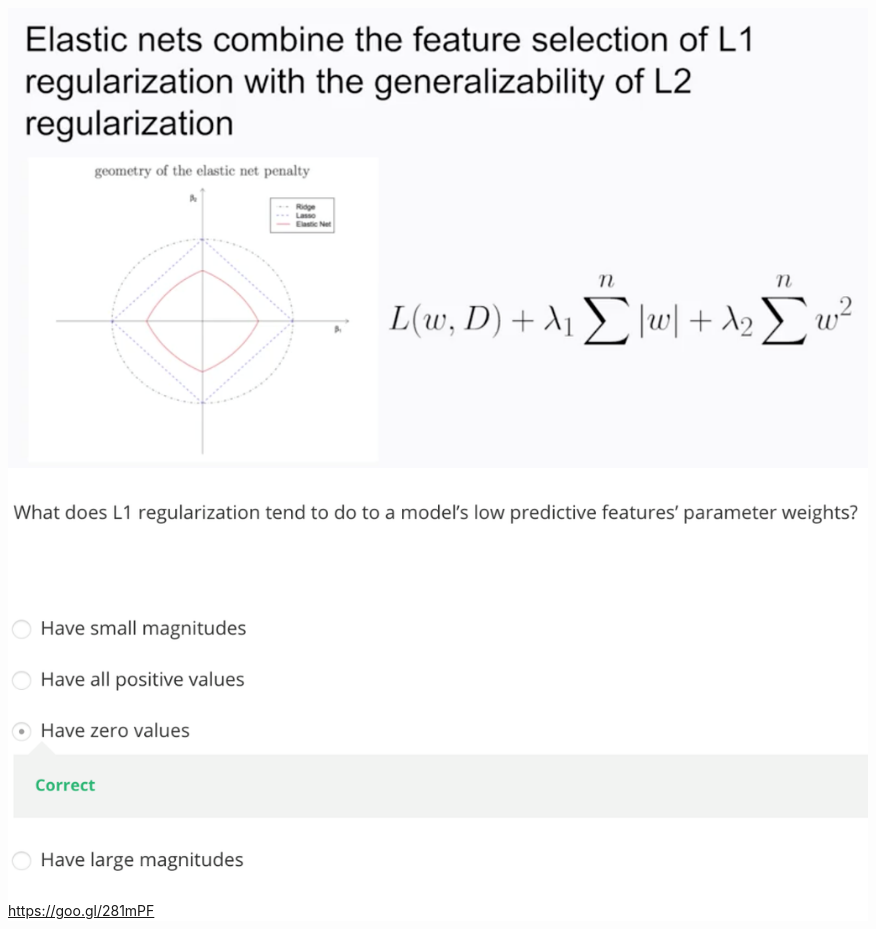 ![Elastic nets combine the feature selection of Ll regularization with the generalizability of L2 regularization geometry of the elastic net penalty ](media/Regularization-image26.png)



![What does Ll regularization tend to do to a model's low predictive features' parameter weights? Have small magnitudes Have all positive values Have zero values Correct Have large magnitudes ](media/Regularization-image27.png)



<https://goo.gl/281mPF>
